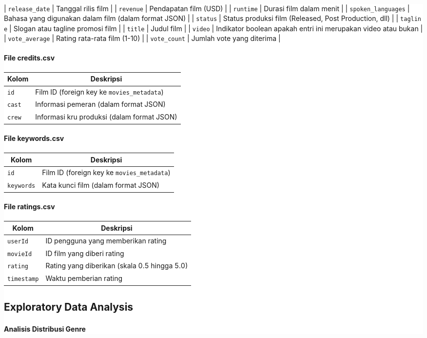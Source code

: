 | `release_date`          | Tanggal rilis film                                                     |
| `revenue`               | Pendapatan film (USD)                                                  |
| `runtime`               | Durasi film dalam menit                                                |
| `spoken_languages`      | Bahasa yang digunakan dalam film (dalam format JSON)                   |
| `status`                | Status produksi film (Released, Post Production, dll)                  |
| `tagline`               | Slogan atau tagline promosi film                                       |
| `title`                 | Judul film                                                             |
| `video`                 | Indikator boolean apakah entri ini merupakan video atau bukan          |
| `vote_average`          | Rating rata-rata film (1-10)                                           |
| `vote_count`            | Jumlah vote yang diterima                                              |

#### File credits.csv

| Kolom  | Deskripsi                                  |
| ------ | ------------------------------------------ |
| `id`   | Film ID (foreign key ke `movies_metadata`) |
| `cast` | Informasi pemeran (dalam format JSON)      |
| `crew` | Informasi kru produksi (dalam format JSON) |

#### File keywords.csv

| Kolom      | Deskripsi                                  |
| ---------- | ------------------------------------------ |
| `id`       | Film ID (foreign key ke `movies_metadata`) |
| `keywords` | Kata kunci film (dalam format JSON)        |

#### File ratings.csv

| Kolom       | Deskripsi                                    |
| ----------- | -------------------------------------------- |
| `userId`    | ID pengguna yang memberikan rating           |
| `movieId`   | ID film yang diberi rating                   |
| `rating`    | Rating yang diberikan (skala 0.5 hingga 5.0) |
| `timestamp` | Waktu pemberian rating                       |

## Exploratory Data Analysis

#### Analisis Distribusi Genre
